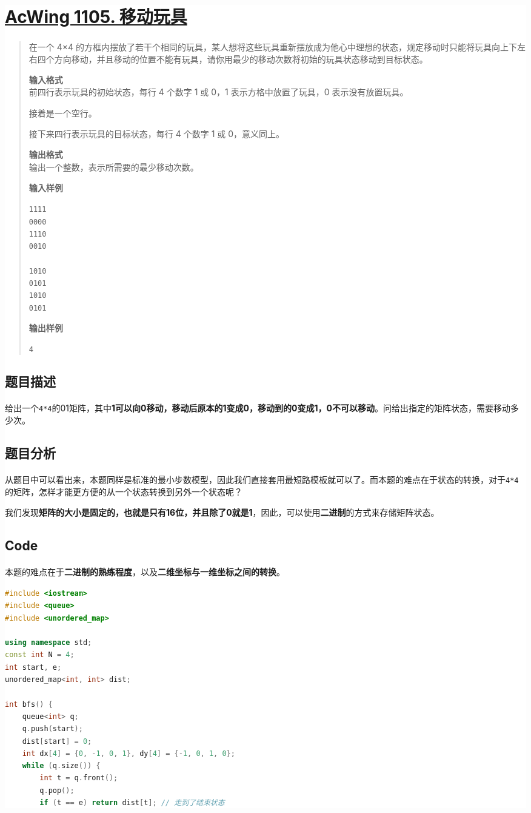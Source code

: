 # [AcWing 1105. 移动玩具](https://www.acwing.com/problem/content/description/1107/)

> 在一个 4×4 的方框内摆放了若干个相同的玩具，某人想将这些玩具重新摆放成为他心中理想的状态，规定移动时只能将玩具向上下左右四个方向移动，并且移动的位置不能有玩具，请你用最少的移动次数将初始的玩具状态移动到目标状态。
> 
> **输入格式**  
> 前四行表示玩具的初始状态，每行 4 个数字 1 或 0，1 表示方格中放置了玩具，0 表示没有放置玩具。
> 
> 接着是一个空行。
> 
> 接下来四行表示玩具的目标状态，每行 4 个数字 1 或 0，意义同上。
> 
> **输出格式**  
> 输出一个整数，表示所需要的最少移动次数。
> 
> **输入样例**
>
>     1111
>     0000
>     1110
>     0010
>     
>     1010
>     0101
>     1010
>     0101
> **输出样例**
>
>     4

## 题目描述
给出一个`4*4`的01矩阵，其中**1可以向0移动，移动后原本的1变成0，移动到的0变成1，0不可以移动**。问给出指定的矩阵状态，需要移动多少次。

## 题目分析
从题目中可以看出来，本题同样是标准的最小步数模型，因此我们直接套用最短路模板就可以了。而本题的难点在于状态的转换，对于`4*4`的矩阵，怎样才能更方便的从一个状态转换到另外一个状态呢？

我们发现**矩阵的大小是固定的，也就是只有16位，并且除了0就是1**，因此，可以使用**二进制**的方式来存储矩阵状态。

## Code

本题的难点在于**二进制的熟练程度**，以及**二维坐标与一维坐标之间的转换**。

```cpp
#include <iostream>
#include <queue>
#include <unordered_map>

using namespace std;
const int N = 4;
int start, e;
unordered_map<int, int> dist;

int bfs() {
    queue<int> q;
    q.push(start);
    dist[start] = 0;
    int dx[4] = {0, -1, 0, 1}, dy[4] = {-1, 0, 1, 0};
    while (q.size()) {
        int t = q.front();
        q.pop();
        if (t == e) return dist[t]; // 走到了结束状态
```